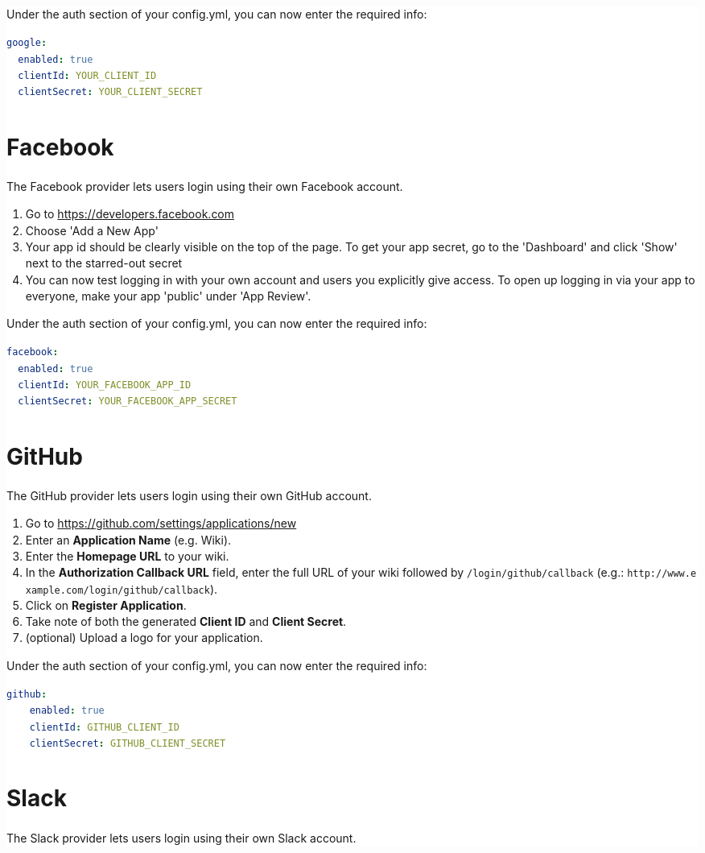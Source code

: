 Under the auth section of your config.yml, you can now enter the required info:


```yaml
google:
  enabled: true
  clientId: YOUR_CLIENT_ID
  clientSecret: YOUR_CLIENT_SECRET
```
# Facebook
The Facebook provider lets users login using their own Facebook account.

1. Go to https://developers.facebook.com
2. Choose 'Add a New App'
3. Your app id should be clearly visible on the top of the page. To get your app secret, go to the 'Dashboard' and click 'Show' next to the starred-out secret
4. You can now test logging in with your own account and users you explicitly give access. To open up logging in via your app to everyone, make your app 'public' under 'App Review'.

Under the auth section of your config.yml, you can now enter the required info:

```yaml
facebook:
  enabled: true
  clientId: YOUR_FACEBOOK_APP_ID
  clientSecret: YOUR_FACEBOOK_APP_SECRET
```

# GitHub
The GitHub provider lets users login using their own GitHub account.

1. Go to https://github.com/settings/applications/new
2. Enter an **Application Name** (e.g. Wiki).
3. Enter the **Homepage URL** to your wiki.
4. In the **Authorization Callback URL** field, enter the full URL of your wiki followed by `/login/github/callback` (e.g.: `http://www.example.com/login/github/callback`).
5. Click on **Register Application**.
6. Take note of both the generated **Client ID** and **Client Secret**.
7. (optional) Upload a logo for your application.

Under the auth section of your config.yml, you can now enter the required info:

```yaml
github:
	enabled: true
	clientId: GITHUB_CLIENT_ID
	clientSecret: GITHUB_CLIENT_SECRET
```

# Slack
The Slack provider lets users login using their own Slack account.
